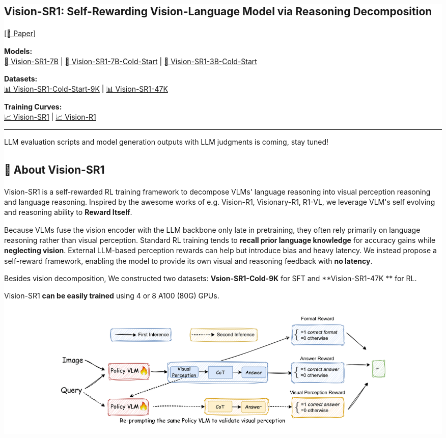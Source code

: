 ## Vision-SR1: Self-Rewarding Vision-Language Model via Reasoning Decomposition

[[📖 Paper](---)]  

**Models:**  
[🤗 Vision-SR1-7B](https://huggingface.co/LMMs-Lab-Turtle/SelfRewarded-R1-7B) | 
[🤗 Vision-SR1-7B-Cold-Start](https://huggingface.co/LMMs-Lab-Turtle/Qwen-2.5VL-7B-Cold-Start) |
[🤗 Vision-SR1-3B-Cold-Start](https://huggingface.co/LMMs-Lab-Turtle/Qwen-2.5VL-3B-Cold-Start)  

**Datasets:**  
[📊 Vision-SR1-Cold-Start-9K](https://huggingface.co/datasets/LMMs-Lab-Turtle/Vision-SR1-Cold-9K)  | 
[📊 Vision-SR1-47K](https://huggingface.co/datasets/LMMs-Lab-Turtle/Vision-SR1-47K) 


**Training Curves:**  
[📈 Vision-SR1](https://api.wandb.ai/links/zli12321-university-of-maryland/85ed11ft) | 
[📈 Vision-R1](https://api.wandb.ai/links/zli12321-university-of-maryland/imqgqh7t)  

---

LLM evaluation scripts and model generation outputs with LLM judgments is coming, stay tuned!

## 👀 About Vision-SR1

Vision-SR1 is a self-rewarded RL training framework to decompose VLMs' language reasoning into visual perception reasoning and language reasoning. Inspired by the awesome works of e.g. Vision-R1, Visionary-R1, R1-VL, we leverage VLM's self evolving and reasoning ability to **Reward Itself**. 

Because VLMs fuse the vision encoder with the LLM backbone only late in pretraining, they often rely primarily on language reasoning rather than visual perception. Standard RL training tends to **recall prior language knowledge** for accuracy gains while **neglecting vision**. External LLM-based perception rewards can help but introduce bias and heavy latency. We instead propose a self-reward framework, enabling the model to provide its own visual and reasoning feedback with **no latency**.

Besides vision decomposition, We constructed two datasets: **Vsion-SR1-Cold-9K** for SFT and **Vision-SR1-47K ** for RL.

Vision-SR1 **can be easily trained** using 4 or 8 A100 (80G) GPUs.

<p align="center">
    <img src="./assets/method.png" width="80%">
</p>
